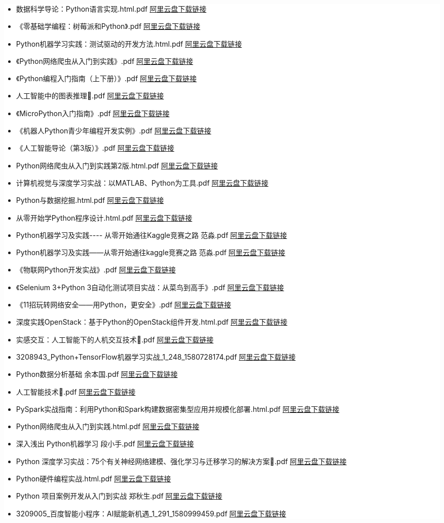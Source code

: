 - 数据科学导论：Python语言实现.html.pdf	[阿里云盘下载链接](https://www.aliyundrive.com/s/SJ8jfPhBJKf)

- 《零基础学编程：树莓派和Python》.pdf	[阿里云盘下载链接](https://www.aliyundrive.com/s/4q6vomW9uzR)

- Python机器学习实践：测试驱动的开发方法.html.pdf	[阿里云盘下载链接](https://www.aliyundrive.com/s/TiP78arCwP8)

- 《Python网络爬虫从入门到实践》.pdf	[阿里云盘下载链接](https://www.aliyundrive.com/s/itEmyiWasQy)

- 《Python编程入门指南（上下册）》.pdf	[阿里云盘下载链接](https://www.aliyundrive.com/s/DCfcrTQ1iaR)

- 人工智能中的图表推理.pdf	[阿里云盘下载链接](https://www.aliyundrive.com/s/EhP5nEhc28m)

- 《MicroPython入门指南》.pdf	[阿里云盘下载链接](https://www.aliyundrive.com/s/7uWt7jDH47F)

- 《机器人Python青少年编程开发实例》.pdf	[阿里云盘下载链接](https://www.aliyundrive.com/s/nTpb6eyBVjG)

- 《人工智能导论（第3版）》.pdf	[阿里云盘下载链接](https://www.aliyundrive.com/s/rbAgxyZVKxc)

- Python网络爬虫从入门到实践第2版.html.pdf	[阿里云盘下载链接](https://www.aliyundrive.com/s/5pTQWR4Gv9M)

- 计算机视觉与深度学习实战：以MATLAB、Python为工具.pdf	[阿里云盘下载链接](https://www.aliyundrive.com/s/Js63oPPFS3C)

- Python与数据挖掘.html.pdf	[阿里云盘下载链接](https://www.aliyundrive.com/s/xY9eirWTAB8)

- 从零开始学Python程序设计.html.pdf	[阿里云盘下载链接](https://www.aliyundrive.com/s/mgtN2exLxDD)

- Python机器学习及实践---- 从零开始通往Kaggle竞赛之路  范淼.pdf	[阿里云盘下载链接](https://www.aliyundrive.com/s/dcJgc6L51jE)

- Python机器学习及实践——从零开始通往kaggle竞赛之路 范淼.pdf	[阿里云盘下载链接](https://www.aliyundrive.com/s/PMwaVPFzQeZ)

- 《物联网Python开发实战》.pdf	[阿里云盘下载链接](https://www.aliyundrive.com/s/LXctWeQvjw3)

- 《Selenium 3+Python 3自动化测试项目实战：从菜鸟到高手》.pdf	[阿里云盘下载链接](https://www.aliyundrive.com/s/WNwJK26U3Wh)

- 《11招玩转网络安全——用Python，更安全》.pdf	[阿里云盘下载链接](https://www.aliyundrive.com/s/ker2RAbzXBc)

- 深度实践OpenStack：基于Python的OpenStack组件开发.html.pdf	[阿里云盘下载链接](https://www.aliyundrive.com/s/LXKVcqEj6TX)

- 实感交互：人工智能下的人机交互技术.pdf	[阿里云盘下载链接](https://www.aliyundrive.com/s/KExrKy3oHoK)

- 3208943_Python+TensorFlow机器学习实战_1_248_1580728174.pdf	[阿里云盘下载链接](https://www.aliyundrive.com/s/5byWJwf7Mjn)

- Python数据分析基础 余本国.pdf	[阿里云盘下载链接](https://www.aliyundrive.com/s/A3msnZKrGYV)

- 人工智能技术.pdf	[阿里云盘下载链接](https://www.aliyundrive.com/s/d2RUA1U9Vqp)

- PySpark实战指南：利用Python和Spark构建数据密集型应用并规模化部署.html.pdf	[阿里云盘下载链接](https://www.aliyundrive.com/s/asTZbLmVjwa)

- Python网络爬虫从入门到实践.html.pdf	[阿里云盘下载链接](https://www.aliyundrive.com/s/eWfj2ZmCHFA)

- 深入浅出 Python机器学习 段小手.pdf	[阿里云盘下载链接](https://www.aliyundrive.com/s/gb3AkzxmEaX)

- Python 深度学习实战：75个有关神经网络建模、强化学习与迁移学习的解决方案.pdf	[阿里云盘下载链接](https://www.aliyundrive.com/s/pwFivkDcL6v)

- Python硬件编程实战.html.pdf	[阿里云盘下载链接](https://www.aliyundrive.com/s/jutfWBNYom5)

- Python 项目案例开发从入门到实战 郑秋生.pdf	[阿里云盘下载链接](https://www.aliyundrive.com/s/ZjiEpE18es8)

- 3209005_百度智能小程序：AI赋能新机遇_1_291_1580999459.pdf	[阿里云盘下载链接](https://www.aliyundrive.com/s/SUSvJQmcMxb)
